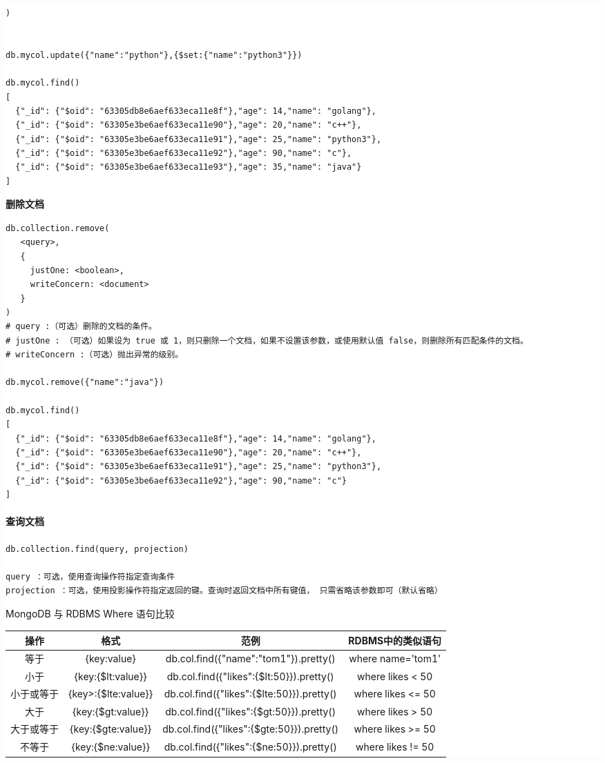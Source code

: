 ```shell
)


db.mycol.update({"name":"python"},{$set:{"name":"python3"}})

db.mycol.find()
[
  {"_id": {"$oid": "63305db8e6aef633eca11e8f"},"age": 14,"name": "golang"},
  {"_id": {"$oid": "63305e3be6aef633eca11e90"},"age": 20,"name": "c++"},
  {"_id": {"$oid": "63305e3be6aef633eca11e91"},"age": 25,"name": "python3"},
  {"_id": {"$oid": "63305e3be6aef633eca11e92"},"age": 90,"name": "c"},
  {"_id": {"$oid": "63305e3be6aef633eca11e93"},"age": 35,"name": "java"}
]
```

**删除文档**
```shell
db.collection.remove(
   <query>,
   {
     justOne: <boolean>,
     writeConcern: <document>
   }
)
# query :（可选）删除的文档的条件。
# justOne : （可选）如果设为 true 或 1，则只删除一个文档，如果不设置该参数，或使用默认值 false，则删除所有匹配条件的文档。
# writeConcern :（可选）抛出异常的级别。

db.mycol.remove({"name":"java"})

db.mycol.find()
[
  {"_id": {"$oid": "63305db8e6aef633eca11e8f"},"age": 14,"name": "golang"},
  {"_id": {"$oid": "63305e3be6aef633eca11e90"},"age": 20,"name": "c++"},
  {"_id": {"$oid": "63305e3be6aef633eca11e91"},"age": 25,"name": "python3"},
  {"_id": {"$oid": "63305e3be6aef633eca11e92"},"age": 90,"name": "c"}
]
```

#### 查询文档
```text
db.collection.find(query, projection)

query ：可选，使用查询操作符指定查询条件
projection ：可选，使用投影操作符指定返回的键。查询时返回文档中所有键值， 只需省略该参数即可（默认省略）
```
MongoDB 与 RDBMS Where 语句比较

| 操作 | 格式 | 范例 | RDBMS中的类似语句 |
| :---: | :---: | :---: | :---: |
| 等于 | {key:value} | db.col.find({"name":"tom1"}).pretty() | where name='tom1' |
| 小于 | {key:{$lt:value}} | db.col.find({"likes":{$lt:50}}).pretty() | where likes < 50 |
| 小于或等于 | {key>:{$lte:value}} | db.col.find({"likes":{$lte:50}}).pretty() | where likes <= 50 |
| 大于 | {key:{$gt:value}} | db.col.find({"likes":{$gt:50}}).pretty() | where likes > 50 |
| 大于或等于 | {key:{$gte:value}} | db.col.find({"likes":{$gte:50}}).pretty() | where likes >= 50 |
| 不等于 | {key:{$ne:value}} | db.col.find({"likes":{$ne:50}}).pretty() | where likes != 50 |
